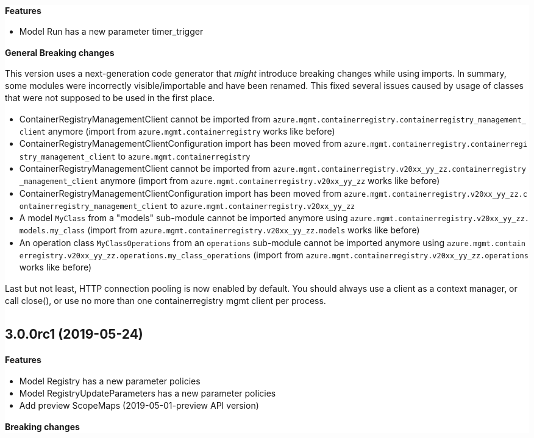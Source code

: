 **Features**

  - Model Run has a new parameter timer_trigger

**General Breaking changes**

This version uses a next-generation code generator that *might*
introduce breaking changes while using imports. In summary, some modules
were incorrectly visible/importable and have been renamed. This fixed
several issues caused by usage of classes that were not supposed to be
used in the first place.

  - ContainerRegistryManagementClient cannot be imported from
    `azure.mgmt.containerregistry.containerregistry_management_client`
    anymore (import from `azure.mgmt.containerregistry` works like
    before)
  - ContainerRegistryManagementClientConfiguration import has been moved
    from
    `azure.mgmt.containerregistry.containerregistry_management_client`
    to `azure.mgmt.containerregistry`
  - ContainerRegistryManagementClient cannot be imported from
    `azure.mgmt.containerregistry.v20xx_yy_zz.containerregistry_management_client`
    anymore (import from `azure.mgmt.containerregistry.v20xx_yy_zz`
    works like before)
  - ContainerRegistryManagementClientConfiguration import has been moved
    from
    `azure.mgmt.containerregistry.v20xx_yy_zz.containerregistry_management_client`
    to `azure.mgmt.containerregistry.v20xx_yy_zz`
  - A model `MyClass` from a "models" sub-module cannot be imported
    anymore using
    `azure.mgmt.containerregistry.v20xx_yy_zz.models.my_class`
    (import from `azure.mgmt.containerregistry.v20xx_yy_zz.models`
    works like before)
  - An operation class `MyClassOperations` from an `operations`
    sub-module cannot be imported anymore using
    `azure.mgmt.containerregistry.v20xx_yy_zz.operations.my_class_operations`
    (import from
    `azure.mgmt.containerregistry.v20xx_yy_zz.operations` works like
    before)

Last but not least, HTTP connection pooling is now enabled by default.
You should always use a client as a context manager, or call close(), or
use no more than one containerregistry mgmt client per process.

## 3.0.0rc1 (2019-05-24)

**Features**

  - Model Registry has a new parameter policies
  - Model RegistryUpdateParameters has a new parameter policies
  - Add preview ScopeMaps (2019-05-01-preview API version)

**Breaking changes**
